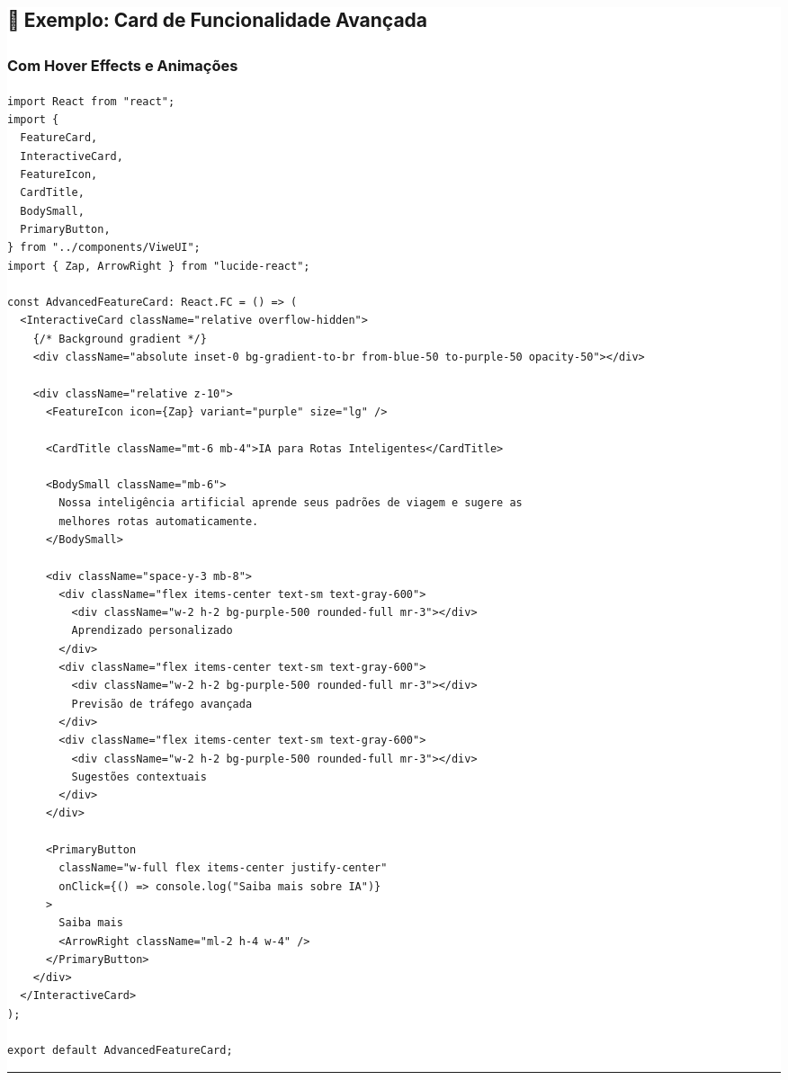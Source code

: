 
## 🎨 **Exemplo: Card de Funcionalidade Avançada**

### **Com Hover Effects e Animações**

```tsx
import React from "react";
import {
  FeatureCard,
  InteractiveCard,
  FeatureIcon,
  CardTitle,
  BodySmall,
  PrimaryButton,
} from "../components/ViweUI";
import { Zap, ArrowRight } from "lucide-react";

const AdvancedFeatureCard: React.FC = () => (
  <InteractiveCard className="relative overflow-hidden">
    {/* Background gradient */}
    <div className="absolute inset-0 bg-gradient-to-br from-blue-50 to-purple-50 opacity-50"></div>

    <div className="relative z-10">
      <FeatureIcon icon={Zap} variant="purple" size="lg" />

      <CardTitle className="mt-6 mb-4">IA para Rotas Inteligentes</CardTitle>

      <BodySmall className="mb-6">
        Nossa inteligência artificial aprende seus padrões de viagem e sugere as
        melhores rotas automaticamente.
      </BodySmall>

      <div className="space-y-3 mb-8">
        <div className="flex items-center text-sm text-gray-600">
          <div className="w-2 h-2 bg-purple-500 rounded-full mr-3"></div>
          Aprendizado personalizado
        </div>
        <div className="flex items-center text-sm text-gray-600">
          <div className="w-2 h-2 bg-purple-500 rounded-full mr-3"></div>
          Previsão de tráfego avançada
        </div>
        <div className="flex items-center text-sm text-gray-600">
          <div className="w-2 h-2 bg-purple-500 rounded-full mr-3"></div>
          Sugestões contextuais
        </div>
      </div>

      <PrimaryButton
        className="w-full flex items-center justify-center"
        onClick={() => console.log("Saiba mais sobre IA")}
      >
        Saiba mais
        <ArrowRight className="ml-2 h-4 w-4" />
      </PrimaryButton>
    </div>
  </InteractiveCard>
);

export default AdvancedFeatureCard;
```

---